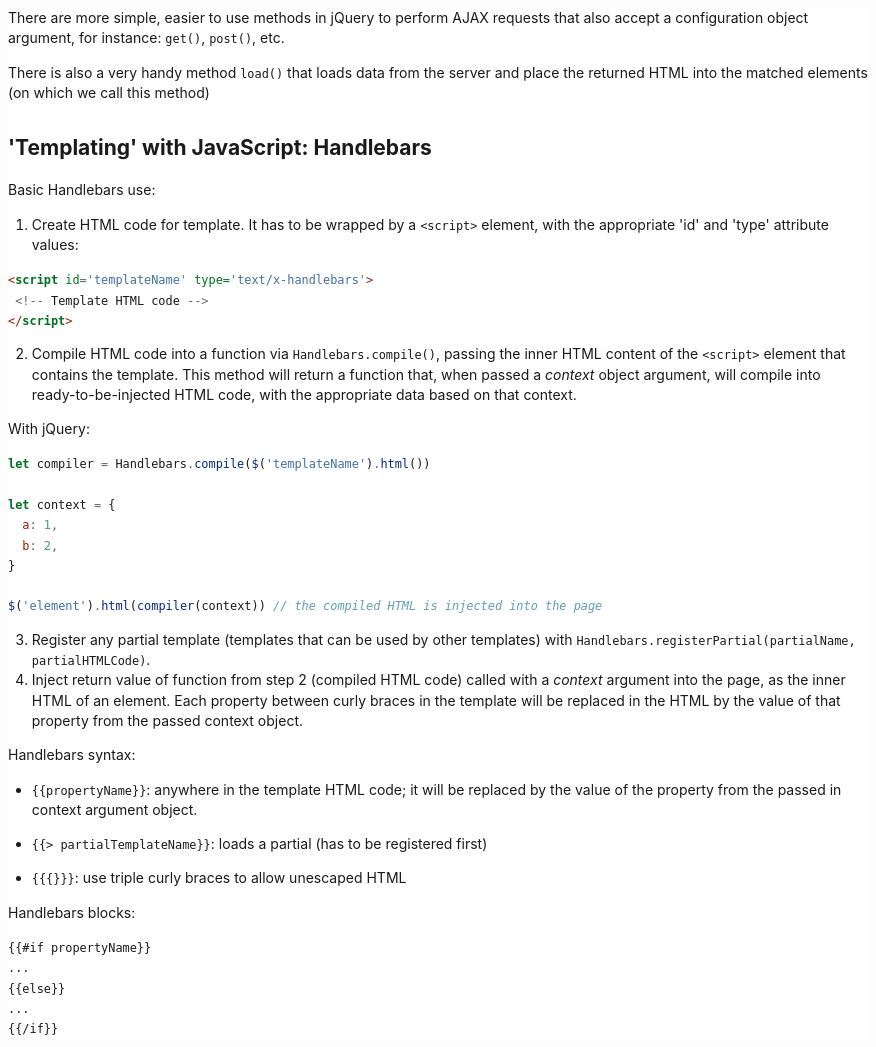 There are more simple, easier to use methods in jQuery to perform AJAX requests that also accept a configuration object argument, for instance: `get()`, `post()`, etc. 

There is also a very handy method `load()` that loads data from the server and place the returned HTML into the matched elements (on which we call this method)

## 'Templating' with JavaScript: Handlebars

Basic Handlebars use:

1. Create HTML code for template. It has to be wrapped by a `<script>` element, with the appropriate 'id' and 'type' attribute values:

```html
<script id='templateName' type='text/x-handlebars'>
 <!-- Template HTML code -->
</script>
```

2. Compile HTML code into a function via `Handlebars.compile()`, passing the inner HTML content of the `<script>` element that contains the template. This method will return a function that, when passed a _context_ object argument, will compile into ready-to-be-injected HTML code, with the appropriate data based on that context.

With jQuery:

```js
let compiler = Handlebars.compile($('templateName').html())

let context = {
  a: 1,
  b: 2,
}

$('element').html(compiler(context)) // the compiled HTML is injected into the page
```

3. Register any partial template (templates that can be used by other templates) with `Handlebars.registerPartial(partialName, partialHTMLCode)`.
4. Inject return value of function from step 2 (compiled HTML code) called with a _context_ argument into the page, as the inner HTML of an element. Each property between curly braces in the template will be replaced in the HTML by the value of that property from the passed context object.

Handlebars syntax:

- `{{propertyName}}`: anywhere in the template HTML code; it will be replaced by the value of the property from the passed in context argument object.

- `{{> partialTemplateName}}`: loads a partial (has to be registered first)

- `{{{}}}`: use triple curly braces to allow unescaped HTML

Handlebars blocks:

```html
{{#if propertyName}}
...
{{else}}
...
{{/if}}
```
